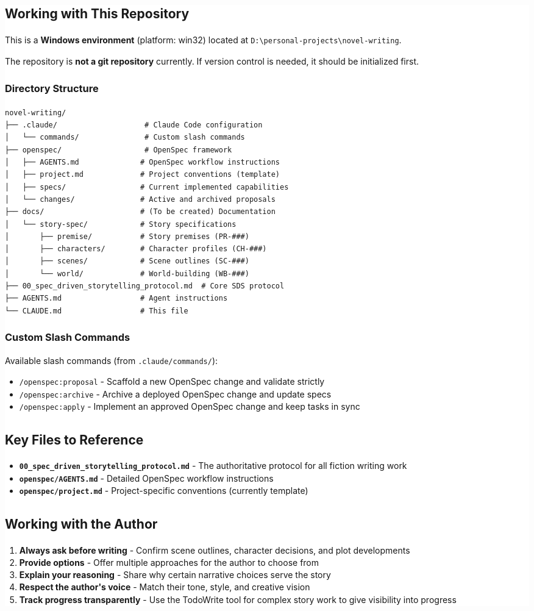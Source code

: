## Working with This Repository

This is a **Windows environment** (platform: win32) located at `D:\personal-projects\novel-writing`.

The repository is **not a git repository** currently. If version control is needed, it should be initialized first.

### Directory Structure

```
novel-writing/
├── .claude/                    # Claude Code configuration
│   └── commands/               # Custom slash commands
├── openspec/                   # OpenSpec framework
│   ├── AGENTS.md              # OpenSpec workflow instructions
│   ├── project.md             # Project conventions (template)
│   ├── specs/                 # Current implemented capabilities
│   └── changes/               # Active and archived proposals
├── docs/                      # (To be created) Documentation
│   └── story-spec/            # Story specifications
│       ├── premise/           # Story premises (PR-###)
│       ├── characters/        # Character profiles (CH-###)
│       ├── scenes/            # Scene outlines (SC-###)
│       └── world/             # World-building (WB-###)
├── 00_spec_driven_storytelling_protocol.md  # Core SDS protocol
├── AGENTS.md                  # Agent instructions
└── CLAUDE.md                  # This file
```

### Custom Slash Commands

Available slash commands (from `.claude/commands/`):
- `/openspec:proposal` - Scaffold a new OpenSpec change and validate strictly
- `/openspec:archive` - Archive a deployed OpenSpec change and update specs
- `/openspec:apply` - Implement an approved OpenSpec change and keep tasks in sync

## Key Files to Reference

- **`00_spec_driven_storytelling_protocol.md`** - The authoritative protocol for all fiction writing work
- **`openspec/AGENTS.md`** - Detailed OpenSpec workflow instructions
- **`openspec/project.md`** - Project-specific conventions (currently template)

## Working with the Author

1. **Always ask before writing** - Confirm scene outlines, character decisions, and plot developments
2. **Provide options** - Offer multiple approaches for the author to choose from
3. **Explain your reasoning** - Share why certain narrative choices serve the story
4. **Respect the author's voice** - Match their tone, style, and creative vision
5. **Track progress transparently** - Use the TodoWrite tool for complex story work to give visibility into progress
